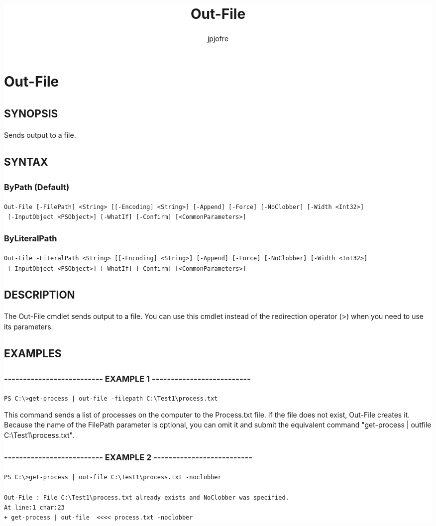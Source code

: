 ﻿---
author: jpjofre
description: 
external help file: Microsoft.PowerShell.Commands.Utility.dll-Help.xml
keywords: powershell, cmdlet
manager: carolz
ms.date: 2016-09-20
ms.prod: powershell
ms.technology: powershell
ms.topic: reference
online version: http://go.microsoft.com/fwlink/?LinkID=113363
schema: 2.0.0
title: Out-File
---

# Out-File
## SYNOPSIS
Sends output to a file.
## SYNTAX

### ByPath (Default)
```
Out-File [-FilePath] <String> [[-Encoding] <String>] [-Append] [-Force] [-NoClobber] [-Width <Int32>]
 [-InputObject <PSObject>] [-WhatIf] [-Confirm] [<CommonParameters>]
```

### ByLiteralPath
```
Out-File -LiteralPath <String> [[-Encoding] <String>] [-Append] [-Force] [-NoClobber] [-Width <Int32>]
 [-InputObject <PSObject>] [-WhatIf] [-Confirm] [<CommonParameters>]
```

## DESCRIPTION
The Out-File cmdlet sends output to a file.
You can use this cmdlet instead of the redirection operator (\>) when you need to use its parameters.
## EXAMPLES

### -------------------------- EXAMPLE 1 --------------------------
```
PS C:\>get-process | out-file -filepath C:\Test1\process.txt
```

This command sends a list of processes on the computer to the Process.txt file.
If the file does not exist, Out-File creates it.
Because the name of the FilePath parameter is optional, you can omit it and submit the equivalent command "get-process | outfile C:\Test1\process.txt".
### -------------------------- EXAMPLE 2 --------------------------
```
PS C:\>get-process | out-file C:\Test1\process.txt -noclobber

Out-File : File C:\Test1\process.txt already exists and NoClobber was specified.
At line:1 char:23
+ get-process | out-file  <<<< process.txt -noclobber
```